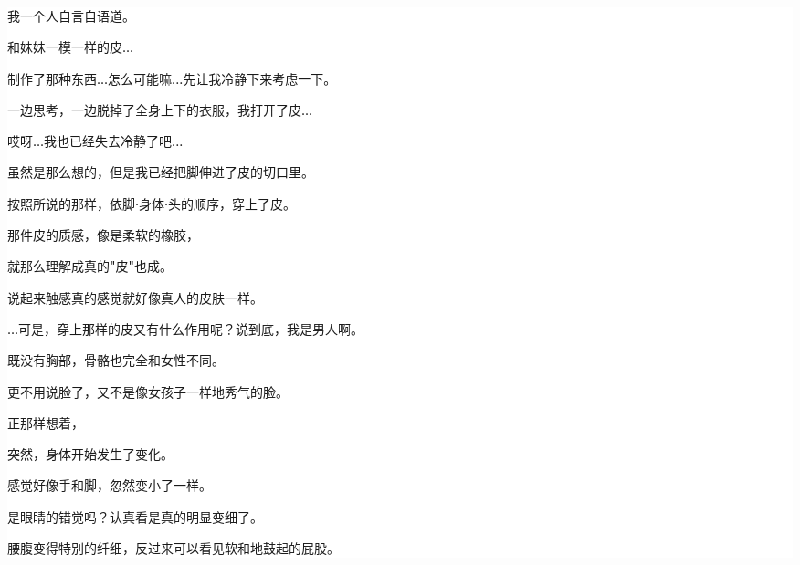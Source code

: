 



我一个人自言自语道。



和妹妹一模一样的皮...





制作了那种东西...怎么可能嘛...先让我冷静下来考虑一下。



一边思考，一边脱掉了全身上下的衣服，我打开了皮...



哎呀...我也已经失去冷静了吧...





虽然是那么想的，但是我已经把脚伸进了皮的切口里。



按照所说的那样，依脚·身体·头的顺序，穿上了皮。



那件皮的质感，像是柔软的橡胶，



就那么理解成真的"皮"也成。



说起来触感真的感觉就好像真人的皮肤一样。



...可是，穿上那样的皮又有什么作用呢？说到底，我是男人啊。



既没有胸部，骨骼也完全和女性不同。



更不用说脸了，又不是像女孩子一样地秀气的脸。





正那样想着，



突然，身体开始发生了变化。



感觉好像手和脚，忽然变小了一样。



是眼睛的错觉吗？认真看是真的明显变细了。



腰腹变得特别的纤细，反过来可以看见软和地鼓起的屁股。
